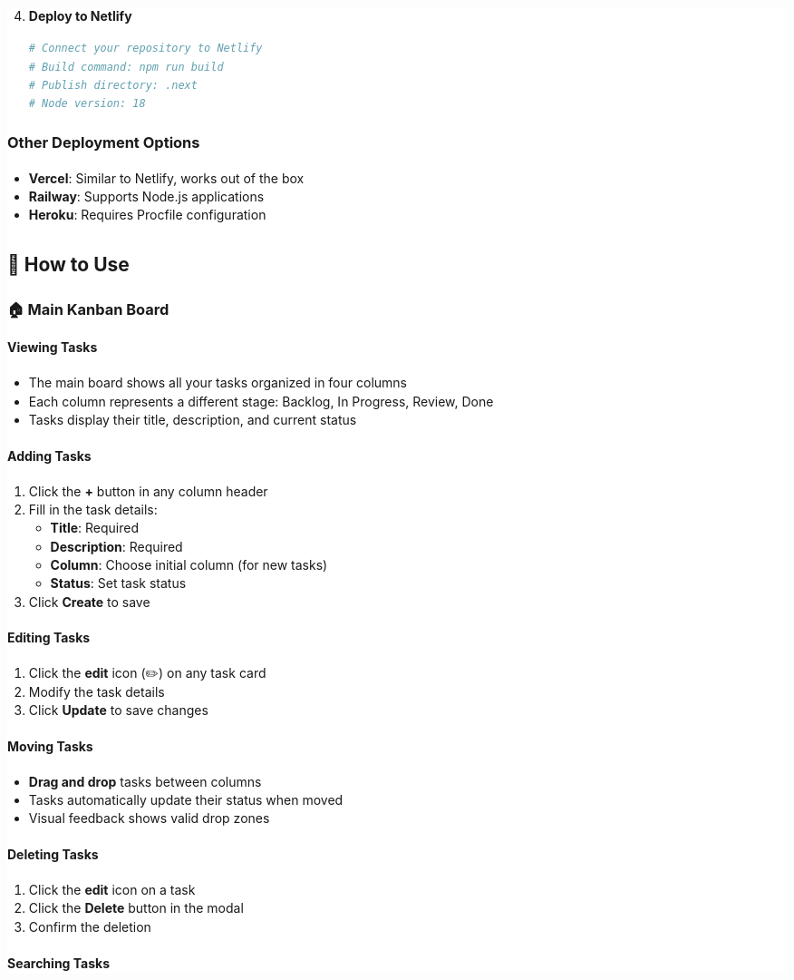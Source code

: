 4. **Deploy to Netlify**
   ```bash
   # Connect your repository to Netlify
   # Build command: npm run build
   # Publish directory: .next
   # Node version: 18
   ```

### **Other Deployment Options**

- **Vercel**: Similar to Netlify, works out of the box
- **Railway**: Supports Node.js applications
- **Heroku**: Requires Procfile configuration

## 📖 How to Use

### 🏠 **Main Kanban Board**

#### **Viewing Tasks**

- The main board shows all your tasks organized in four columns
- Each column represents a different stage: Backlog, In Progress, Review, Done
- Tasks display their title, description, and current status

#### **Adding Tasks**

1. Click the **+** button in any column header
2. Fill in the task details:
   - **Title**: Required
   - **Description**: Required
   - **Column**: Choose initial column (for new tasks)
   - **Status**: Set task status
3. Click **Create** to save

#### **Editing Tasks**

1. Click the **edit** icon (✏️) on any task card
2. Modify the task details
3. Click **Update** to save changes

#### **Moving Tasks**

- **Drag and drop** tasks between columns
- Tasks automatically update their status when moved
- Visual feedback shows valid drop zones

#### **Deleting Tasks**

1. Click the **edit** icon on a task
2. Click the **Delete** button in the modal
3. Confirm the deletion

#### **Searching Tasks**
